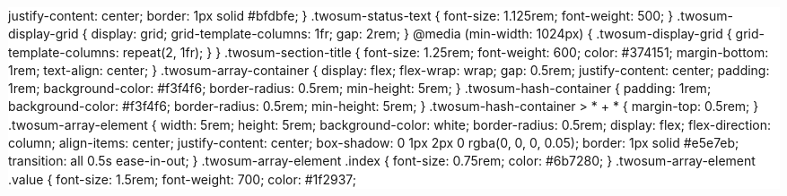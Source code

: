 justify-content: center;
border: 1px solid #bfdbfe;
}
.twosum-status-text {
font-size: 1.125rem;
font-weight: 500;
}
.twosum-display-grid {
display: grid;
grid-template-columns: 1fr;
gap: 2rem;
}
@media (min-width: 1024px) {
.twosum-display-grid {
grid-template-columns: repeat(2, 1fr);
}
}
.twosum-section-title {
font-size: 1.25rem;
font-weight: 600;
color: #374151;
margin-bottom: 1rem;
text-align: center;
}
.twosum-array-container {
display: flex;
flex-wrap: wrap;
gap: 0.5rem;
justify-content: center;
padding: 1rem;
background-color: #f3f4f6;
border-radius: 0.5rem;
min-height: 5rem;
}
.twosum-hash-container {
padding: 1rem;
background-color: #f3f4f6;
border-radius: 0.5rem;
min-height: 5rem;
}
.twosum-hash-container > * + * {
margin-top: 0.5rem;
}
.twosum-array-element {
width: 5rem;
height: 5rem;
background-color: white;
border-radius: 0.5rem;
display: flex;
flex-direction: column;
align-items: center;
justify-content: center;
box-shadow: 0 1px 2px 0 rgba(0, 0, 0, 0.05);
border: 1px solid #e5e7eb;
transition: all 0.5s ease-in-out;
}
.twosum-array-element .index {
font-size: 0.75rem;
color: #6b7280;
}
.twosum-array-element .value {
font-size: 1.5rem;
font-weight: 700;
color: #1f2937;